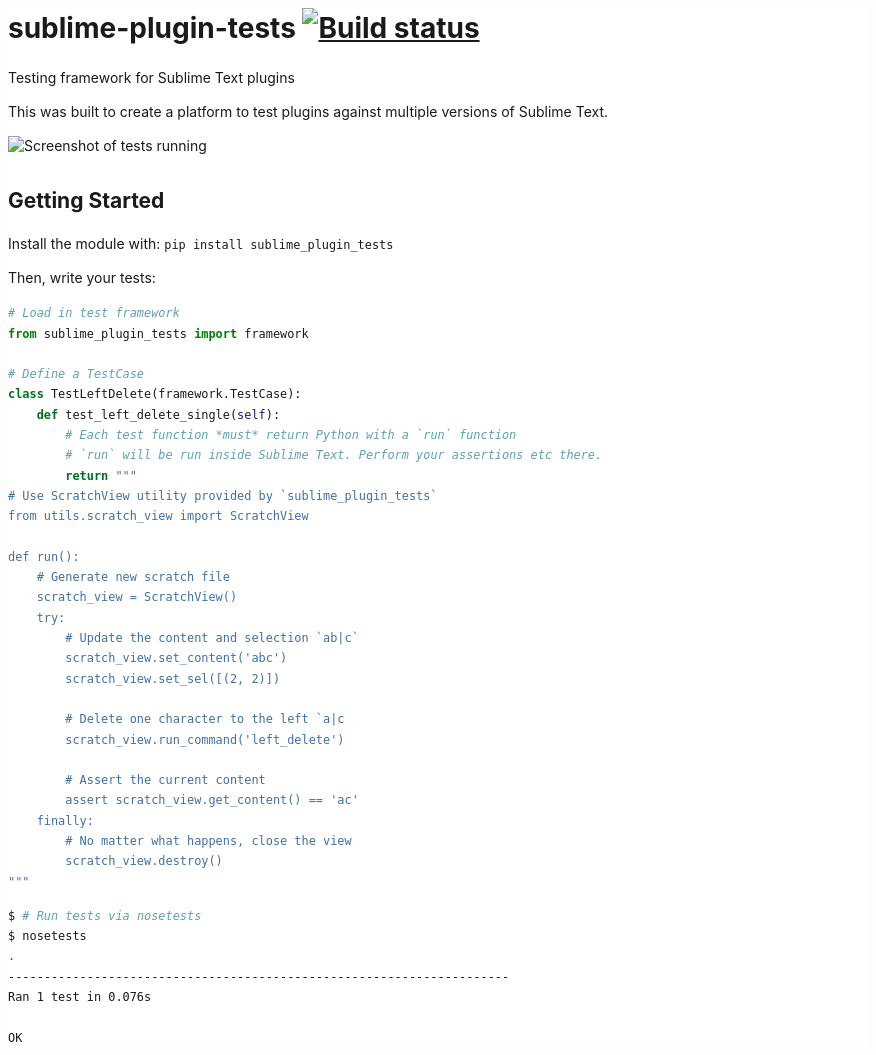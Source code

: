 # sublime-plugin-tests [![Build status](https://travis-ci.org/twolfson/sublime-plugin-tests.png?branch=master)](https://travis-ci.org/twolfson/sublime-plugin-tests)

Testing framework for Sublime Text plugins

This was built to create a platform to test plugins against multiple versions of Sublime Text.

![Screenshot of tests running](docs/tests.png)

## Getting Started
Install the module with: `pip install sublime_plugin_tests`

Then, write your tests:

```python
# Load in test framework
from sublime_plugin_tests import framework

# Define a TestCase
class TestLeftDelete(framework.TestCase):
    def test_left_delete_single(self):
        # Each test function *must* return Python with a `run` function
        # `run` will be run inside Sublime Text. Perform your assertions etc there.
        return """
# Use ScratchView utility provided by `sublime_plugin_tests`
from utils.scratch_view import ScratchView

def run():
    # Generate new scratch file
    scratch_view = ScratchView()
    try:
        # Update the content and selection `ab|c`
        scratch_view.set_content('abc')
        scratch_view.set_sel([(2, 2)])

        # Delete one character to the left `a|c
        scratch_view.run_command('left_delete')

        # Assert the current content
        assert scratch_view.get_content() == 'ac'
    finally:
        # No matter what happens, close the view
        scratch_view.destroy()
"""
```

```bash
$ # Run tests via nosetests
$ nosetests
.
----------------------------------------------------------------------
Ran 1 test in 0.076s

OK
```


[Travis CI]: https://travis-ci.org/
[testcase]: http://docs.python.org/2/library/unittest.html#unittest.TestCase
[view-docs]: http://www.sublimetext.com/docs/2/api_reference.html#sublime.View
[Vagrant]: http://vagrantup.com/
[gittip-badge]: https://rawgithub.com/twolfson/gittip-badge/master/dist/gittip.png
[gittip]: https://www.gittip.com/twolfson/
[UNLICENSE]: UNLICENSE